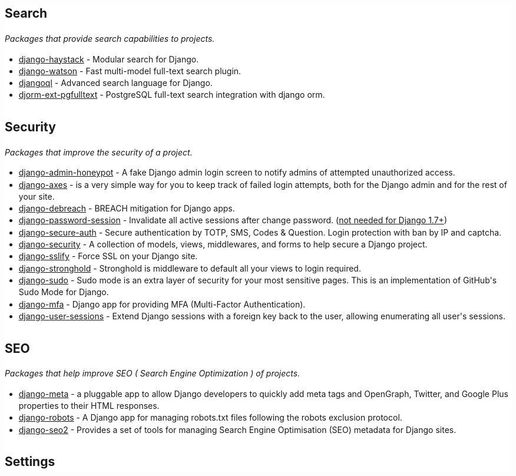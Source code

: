 ## Search

*Packages that provide search capabilities to projects.*

* [django-haystack](https://github.com/django-haystack/django-haystack) - Modular search for Django.
* [django-watson](https://github.com/etianen/django-watson/) - Fast multi-model full-text search plugin.
* [djangoql](https://github.com/ivelum/djangoql) - Advanced search language for Django.
* [djorm-ext-pgfulltext](https://github.com/linuxlewis/djorm-ext-pgfulltext) - PostgreSQL full-text search integration with django orm.

## Security

*Packages that improve the security of a project.*

* [django-admin-honeypot](https://github.com/dmpayton/django-admin-honeypot/) - A fake Django admin login screen to notify admins of attempted unauthorized access.
* [django-axes](https://github.com/jazzband/django-axes/) - is a very simple way for you to keep track of failed login attempts, both for the Django admin and for the rest of your site.
* [django-debreach](https://github.com/lpomfrey/django-debreach/) - BREACH mitigation for Django apps.
* [django-password-session](https://github.com/atugushev/django-password-session/) - Invalidate all active sessions after change password. ([not needed for Django 1.7+](https://docs.djangoproject.com/en/dev/topics/auth/default/#session-invalidation-on-password-change))
* [django-secure-auth](https://github.com/gotlium/django-secure-auth) - Secure authentication by TOTP, SMS, Codes & Question. Login protection with ban by IP and captcha.
* [django-security](https://github.com/sdelements/django-security/) - A collection of models, views, middlewares, and forms to help secure a Django project.
* [django-sslify](https://github.com/rdegges/django-sslify/) - Force SSL on your Django site.
* [django-stronghold](https://github.com/mgrouchy/django-stronghold/) - Stronghold is middleware to default all your views to login required.
* [django-sudo](https://github.com/mattrobenolt/django-sudo) - Sudo mode is an extra layer of security for your most sensitive pages. This is an implementation of GitHub's Sudo Mode for Django.
* [django-mfa](https://github.com/MicroPyramid/django-mfa) - Django app for providing MFA (Multi-Factor Authentication).
* [django-user-sessions](https://github.com/Bouke/django-user-sessions) - Extend Django sessions with a foreign key back to the user, allowing enumerating all user's sessions.

## SEO

*Packages that help improve SEO ( Search Engine Optimization ) of projects.*

* [django-meta](https://github.com/nephila/django-meta/) - a pluggable app to allow Django developers to quickly add meta tags and OpenGraph, Twitter, and Google Plus properties to their HTML responses.
* [django-robots](https://github.com/jazzband/django-robots) - A Django app for managing robots.txt files following the robots exclusion protocol.
* [django-seo2](https://github.com/romansalin/django-seo2/) - Provides a set of tools for managing Search Engine Optimisation (SEO) metadata for Django sites.

## Settings
